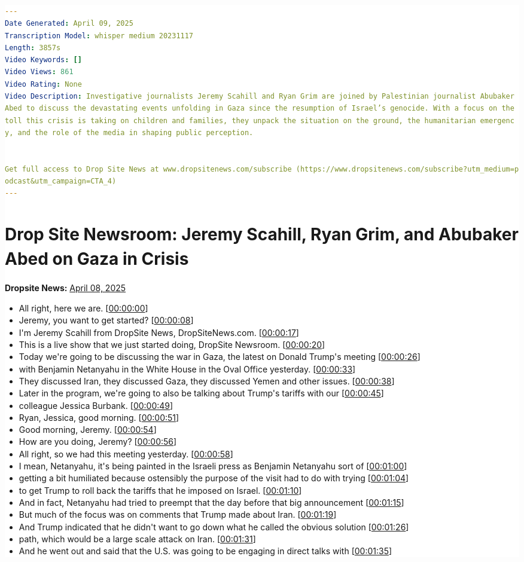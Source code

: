 ```yaml
---
Date Generated: April 09, 2025
Transcription Model: whisper medium 20231117
Length: 3857s
Video Keywords: []
Video Views: 861
Video Rating: None
Video Description: Investigative journalists Jeremy Scahill and Ryan Grim are joined by Palestinian journalist Abubaker Abed to discuss the devastating events unfolding in Gaza since the resumption of Israel’s genocide. With a focus on the toll this crisis is taking on children and families, they unpack the situation on the ground, the humanitarian emergency, and the role of the media in shaping public perception.
 

Get full access to Drop Site News at www.dropsitenews.com/subscribe (https://www.dropsitenews.com/subscribe?utm_medium=podcast&utm_campaign=CTA_4)
---
```


# Drop Site Newsroom: Jeremy Scahill, Ryan Grim, and Abubaker Abed on Gaza in Crisis
**Dropsite News:** [April 08, 2025](https://www.youtube.com/watch?v=FjjQxQSrujw)
*  All right, here we are. [[00:00:00](https://www.youtube.com/watch?v=FjjQxQSrujw&t=0.0s)]
*  Jeremy, you want to get started? [[00:00:08](https://www.youtube.com/watch?v=FjjQxQSrujw&t=8.24s)]
*  I'm Jeremy Scahill from DropSite News, DropSiteNews.com. [[00:00:17](https://www.youtube.com/watch?v=FjjQxQSrujw&t=17.240000000000002s)]
*  This is a live show that we just started doing, DropSite Newsroom. [[00:00:20](https://www.youtube.com/watch?v=FjjQxQSrujw&t=20.98s)]
*  Today we're going to be discussing the war in Gaza, the latest on Donald Trump's meeting [[00:00:26](https://www.youtube.com/watch?v=FjjQxQSrujw&t=26.64s)]
*  with Benjamin Netanyahu in the White House in the Oval Office yesterday. [[00:00:33](https://www.youtube.com/watch?v=FjjQxQSrujw&t=33.52s)]
*  They discussed Iran, they discussed Gaza, they discussed Yemen and other issues. [[00:00:38](https://www.youtube.com/watch?v=FjjQxQSrujw&t=38.92s)]
*  Later in the program, we're going to also be talking about Trump's tariffs with our [[00:00:45](https://www.youtube.com/watch?v=FjjQxQSrujw&t=45.56s)]
*  colleague Jessica Burbank. [[00:00:49](https://www.youtube.com/watch?v=FjjQxQSrujw&t=49.88s)]
*  Ryan, Jessica, good morning. [[00:00:51](https://www.youtube.com/watch?v=FjjQxQSrujw&t=51.56s)]
*  Good morning, Jeremy. [[00:00:54](https://www.youtube.com/watch?v=FjjQxQSrujw&t=54.040000000000006s)]
*  How are you doing, Jeremy? [[00:00:56](https://www.youtube.com/watch?v=FjjQxQSrujw&t=56.160000000000004s)]
*  All right, so we had this meeting yesterday. [[00:00:58](https://www.youtube.com/watch?v=FjjQxQSrujw&t=58.36s)]
*  I mean, Netanyahu, it's being painted in the Israeli press as Benjamin Netanyahu sort of [[00:01:00](https://www.youtube.com/watch?v=FjjQxQSrujw&t=60.36s)]
*  getting a bit humiliated because ostensibly the purpose of the visit had to do with trying [[00:01:04](https://www.youtube.com/watch?v=FjjQxQSrujw&t=64.92s)]
*  to get Trump to roll back the tariffs that he imposed on Israel. [[00:01:10](https://www.youtube.com/watch?v=FjjQxQSrujw&t=70.44s)]
*  And in fact, Netanyahu had tried to preempt that the day before that big announcement [[00:01:15](https://www.youtube.com/watch?v=FjjQxQSrujw&t=75.04s)]
*  But much of the focus was on comments that Trump made about Iran. [[00:01:19](https://www.youtube.com/watch?v=FjjQxQSrujw&t=79.64s)]
*  And Trump indicated that he didn't want to go down what he called the obvious solution [[00:01:26](https://www.youtube.com/watch?v=FjjQxQSrujw&t=86.64s)]
*  path, which would be a large scale attack on Iran. [[00:01:31](https://www.youtube.com/watch?v=FjjQxQSrujw&t=91.4s)]
*  And he went out and said that the U.S. was going to be engaging in direct talks with [[00:01:35](https://www.youtube.com/watch?v=FjjQxQSrujw&t=95.12s)]